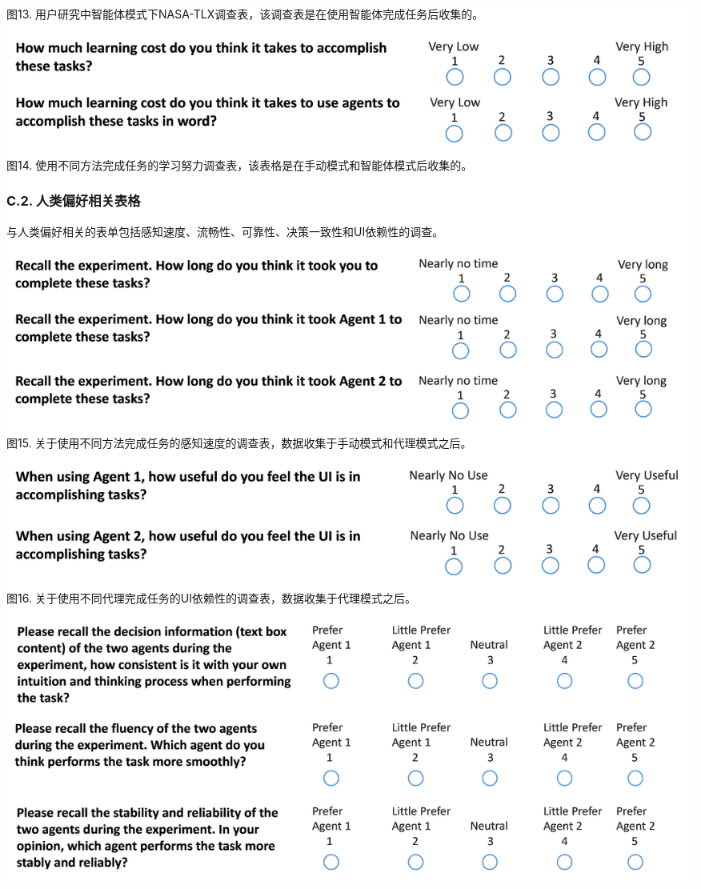 图13\. 用户研究中智能体模式下NASA-TLX调查表，该调查表是在使用智能体完成任务后收集的。

![参见标题说明](img/7c29a98cc8b1eb3ed57f04c055c36f06.png)

图14\. 使用不同方法完成任务的学习努力调查表，该表格是在手动模式和智能体模式后收集的。

### C.2\. 人类偏好相关表格

与人类偏好相关的表单包括感知速度、流畅性、可靠性、决策一致性和UI依赖性的调查。

![参见说明文字](img/f0dbbaaf0161b0214db377b3f7050a39.png)

图15\. 关于使用不同方法完成任务的感知速度的调查表，数据收集于手动模式和代理模式之后。

![参见说明文字](img/46b3d6da1c3a7187b4ec08b3c06eaddd.png)

图16\. 关于使用不同代理完成任务的UI依赖性的调查表，数据收集于代理模式之后。

![参见说明文字](img/89f78a84a1a09b79c7c3d45837b9db79.png)
